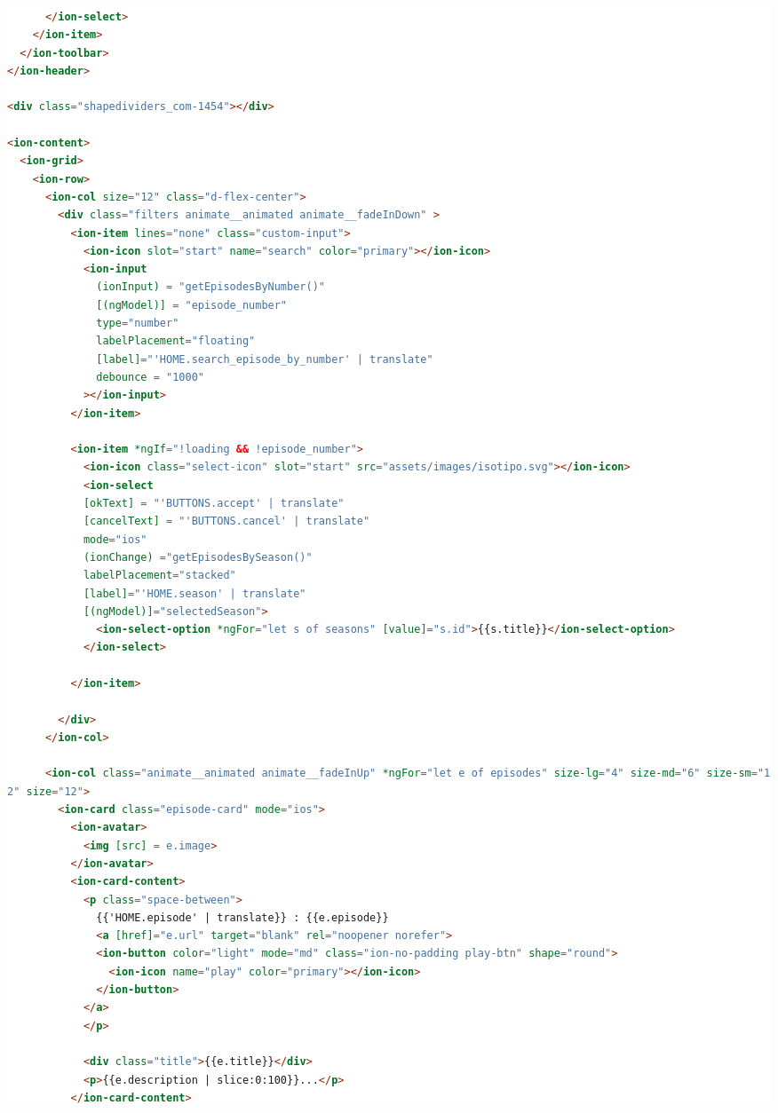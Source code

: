 ```html
      </ion-select>
    </ion-item>
  </ion-toolbar>
</ion-header>

<div class="shapedividers_com-1454"></div>

<ion-content>
  <ion-grid>
    <ion-row>
      <ion-col size="12" class="d-flex-center">
        <div class="filters animate__animated animate__fadeInDown" >
          <ion-item lines="none" class="custom-input">
            <ion-icon slot="start" name="search" color="primary"></ion-icon>
            <ion-input
              (ionInput) = "getEpisodesByNumber()"
              [(ngModel)] = "episode_number"
              type="number"
              labelPlacement="floating"
              [label]="'HOME.search_episode_by_number' | translate"
              debounce = "1000"
            ></ion-input>
          </ion-item>

          <ion-item *ngIf="!loading && !episode_number">
            <ion-icon class="select-icon" slot="start" src="assets/images/isotipo.svg"></ion-icon>
            <ion-select
            [okText] = "'BUTTONS.accept' | translate"
            [cancelText] = "'BUTTONS.cancel' | translate"
            mode="ios"
            (ionChange) ="getEpisodesBySeason()"
            labelPlacement="stacked"
            [label]="'HOME.season' | translate"
            [(ngModel)]="selectedSeason">
              <ion-select-option *ngFor="let s of seasons" [value]="s.id">{{s.title}}</ion-select-option>
            </ion-select>
          
          </ion-item>

        </div>
      </ion-col>

      <ion-col class="animate__animated animate__fadeInUp" *ngFor="let e of episodes" size-lg="4" size-md="6" size-sm="12" size="12">
        <ion-card class="episode-card" mode="ios">
          <ion-avatar>
            <img [src] = e.image>
          </ion-avatar>
          <ion-card-content>
            <p class="space-between">
              {{'HOME.episode' | translate}} : {{e.episode}}
              <a [href]="e.url" target="blank" rel="noopener norefer">
              <ion-button color="light" mode="md" class="ion-no-padding play-btn" shape="round">
                <ion-icon name="play" color="primary"></ion-icon>
              </ion-button>
            </a>
            </p>

            <div class="title">{{e.title}}</div>
            <p>{{e.description | slice:0:100}}...</p>
          </ion-card-content>

```